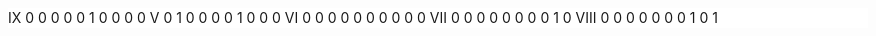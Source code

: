   <tr>
   <td style="text-align:left;"> IX </td>
   <td style="text-align:right;"> 0 </td>
   <td style="text-align:right;"> 0 </td>
   <td style="text-align:right;"> 0 </td>
   <td style="text-align:right;"> 0 </td>
   <td style="text-align:right;"> 0 </td>
   <td style="text-align:right;"> 1 </td>
   <td style="text-align:right;"> 0 </td>
   <td style="text-align:right;"> 0 </td>
   <td style="text-align:right;"> 0 </td>
   <td style="text-align:right;"> 0 </td>
  </tr>
  <tr>
   <td style="text-align:left;"> V </td>
   <td style="text-align:right;"> 0 </td>
   <td style="text-align:right;"> 1 </td>
   <td style="text-align:right;"> 0 </td>
   <td style="text-align:right;"> 0 </td>
   <td style="text-align:right;"> 0 </td>
   <td style="text-align:right;"> 0 </td>
   <td style="text-align:right;"> 1 </td>
   <td style="text-align:right;"> 0 </td>
   <td style="text-align:right;"> 0 </td>
   <td style="text-align:right;"> 0 </td>
  </tr>
  <tr>
   <td style="text-align:left;"> VI </td>
   <td style="text-align:right;"> 0 </td>
   <td style="text-align:right;"> 0 </td>
   <td style="text-align:right;"> 0 </td>
   <td style="text-align:right;"> 0 </td>
   <td style="text-align:right;"> 0 </td>
   <td style="text-align:right;"> 0 </td>
   <td style="text-align:right;"> 0 </td>
   <td style="text-align:right;"> 0 </td>
   <td style="text-align:right;"> 0 </td>
   <td style="text-align:right;"> 0 </td>
  </tr>
  <tr>
   <td style="text-align:left;"> VII </td>
   <td style="text-align:right;"> 0 </td>
   <td style="text-align:right;"> 0 </td>
   <td style="text-align:right;"> 0 </td>
   <td style="text-align:right;"> 0 </td>
   <td style="text-align:right;"> 0 </td>
   <td style="text-align:right;"> 0 </td>
   <td style="text-align:right;"> 0 </td>
   <td style="text-align:right;"> 0 </td>
   <td style="text-align:right;"> 1 </td>
   <td style="text-align:right;"> 0 </td>
  </tr>
  <tr>
   <td style="text-align:left;"> VIII </td>
   <td style="text-align:right;"> 0 </td>
   <td style="text-align:right;"> 0 </td>
   <td style="text-align:right;"> 0 </td>
   <td style="text-align:right;"> 0 </td>
   <td style="text-align:right;"> 0 </td>
   <td style="text-align:right;"> 0 </td>
   <td style="text-align:right;"> 0 </td>
   <td style="text-align:right;"> 1 </td>
   <td style="text-align:right;"> 0 </td>
   <td style="text-align:right;"> 1 </td>